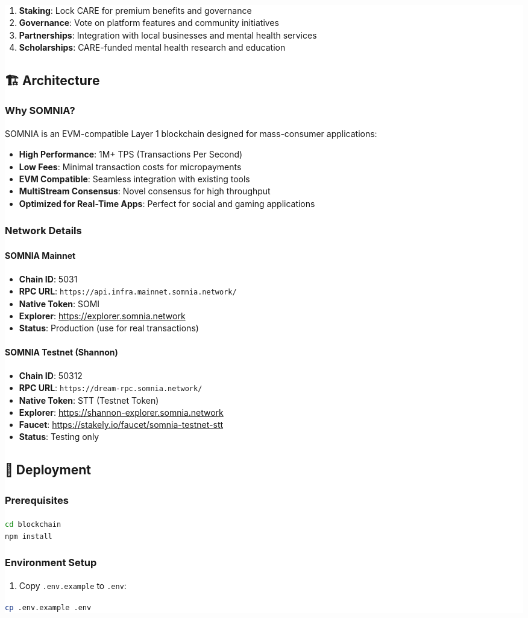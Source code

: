 1. **Staking**: Lock CARE for premium benefits and governance
2. **Governance**: Vote on platform features and community initiatives
3. **Partnerships**: Integration with local businesses and mental health services
4. **Scholarships**: CARE-funded mental health research and education

## 🏗️ Architecture

### Why SOMNIA?

SOMNIA is an EVM-compatible Layer 1 blockchain designed for mass-consumer applications:

- **High Performance**: 1M+ TPS (Transactions Per Second)
- **Low Fees**: Minimal transaction costs for micropayments
- **EVM Compatible**: Seamless integration with existing tools
- **MultiStream Consensus**: Novel consensus for high throughput
- **Optimized for Real-Time Apps**: Perfect for social and gaming applications

### Network Details

#### SOMNIA Mainnet

- **Chain ID**: 5031
- **RPC URL**: `https://api.infra.mainnet.somnia.network/`
- **Native Token**: SOMI
- **Explorer**: <https://explorer.somnia.network>
- **Status**: Production (use for real transactions)

#### SOMNIA Testnet (Shannon)

- **Chain ID**: 50312
- **RPC URL**: `https://dream-rpc.somnia.network/`
- **Native Token**: STT (Testnet Token)
- **Explorer**: <https://shannon-explorer.somnia.network>
- **Faucet**: <https://stakely.io/faucet/somnia-testnet-stt>
- **Status**: Testing only

## 🚀 Deployment

### Prerequisites

```bash
cd blockchain
npm install
```

### Environment Setup

1. Copy `.env.example` to `.env`:

```bash
cp .env.example .env
```
